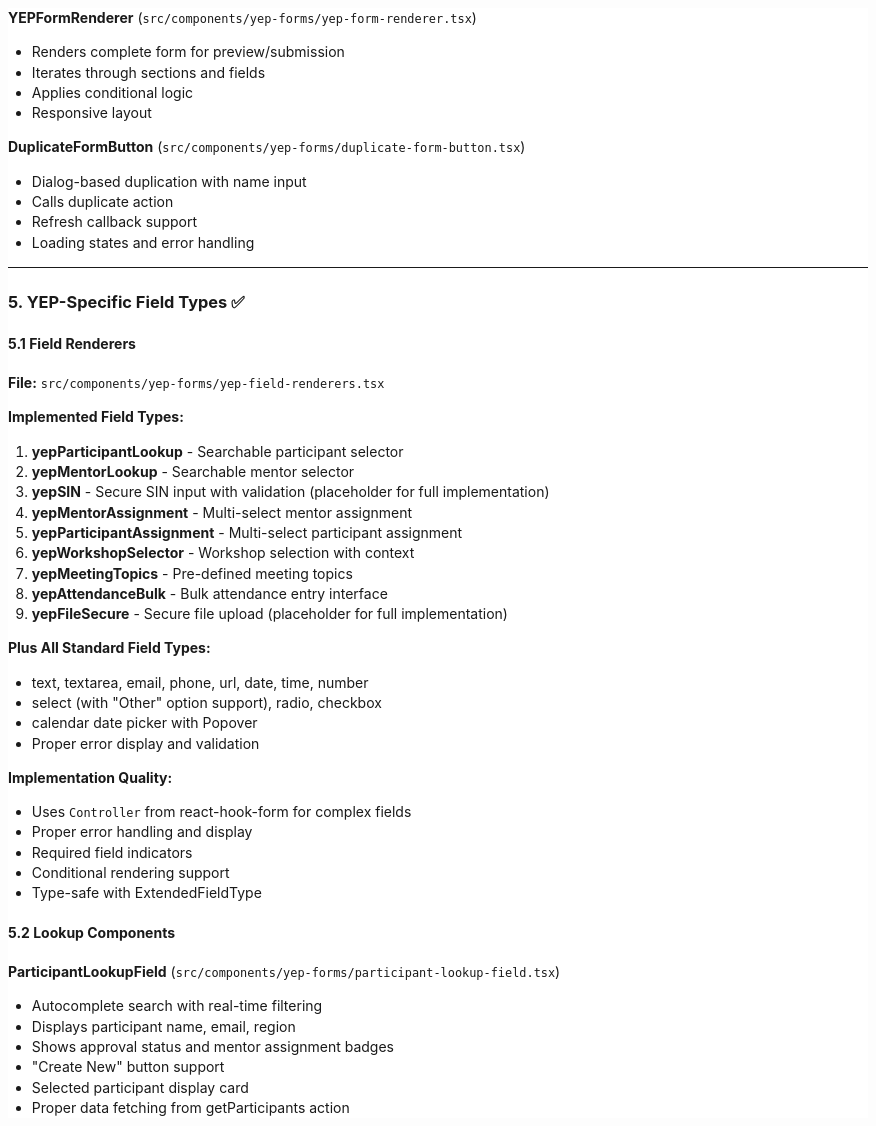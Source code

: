 **YEPFormRenderer** (`src/components/yep-forms/yep-form-renderer.tsx`)
- Renders complete form for preview/submission
- Iterates through sections and fields
- Applies conditional logic
- Responsive layout

**DuplicateFormButton** (`src/components/yep-forms/duplicate-form-button.tsx`)
- Dialog-based duplication with name input
- Calls duplicate action
- Refresh callback support
- Loading states and error handling

---

### 5. YEP-Specific Field Types ✅

#### 5.1 Field Renderers
**File:** `src/components/yep-forms/yep-field-renderers.tsx`

**Implemented Field Types:**

1. **yepParticipantLookup** - Searchable participant selector
2. **yepMentorLookup** - Searchable mentor selector
3. **yepSIN** - Secure SIN input with validation (placeholder for full implementation)
4. **yepMentorAssignment** - Multi-select mentor assignment
5. **yepParticipantAssignment** - Multi-select participant assignment
6. **yepWorkshopSelector** - Workshop selection with context
7. **yepMeetingTopics** - Pre-defined meeting topics
8. **yepAttendanceBulk** - Bulk attendance entry interface
9. **yepFileSecure** - Secure file upload (placeholder for full implementation)

**Plus All Standard Field Types:**
- text, textarea, email, phone, url, date, time, number
- select (with "Other" option support), radio, checkbox
- calendar date picker with Popover
- Proper error display and validation

**Implementation Quality:**
- Uses `Controller` from react-hook-form for complex fields
- Proper error handling and display
- Required field indicators
- Conditional rendering support
- Type-safe with ExtendedFieldType

#### 5.2 Lookup Components

**ParticipantLookupField** (`src/components/yep-forms/participant-lookup-field.tsx`)
- Autocomplete search with real-time filtering
- Displays participant name, email, region
- Shows approval status and mentor assignment badges
- "Create New" button support
- Selected participant display card
- Proper data fetching from getParticipants action
